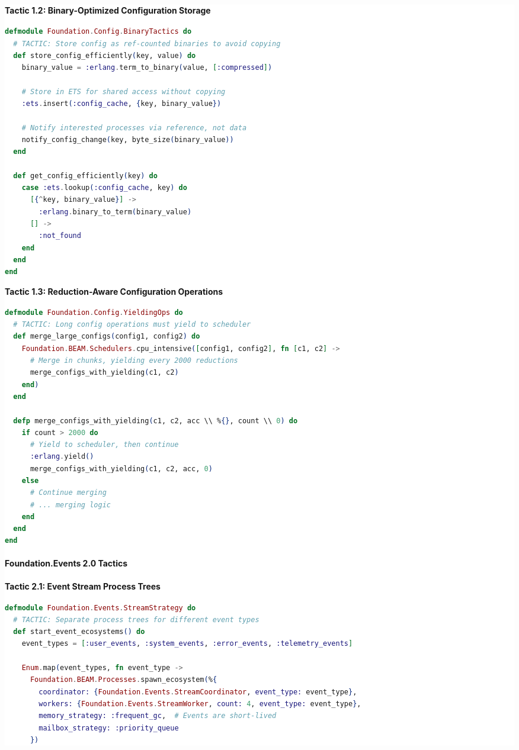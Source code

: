 **Tactic 1.2: Binary-Optimized Configuration Storage**
```elixir
defmodule Foundation.Config.BinaryTactics do
  # TACTIC: Store config as ref-counted binaries to avoid copying
  def store_config_efficiently(key, value) do
    binary_value = :erlang.term_to_binary(value, [:compressed])
    
    # Store in ETS for shared access without copying
    :ets.insert(:config_cache, {key, binary_value})
    
    # Notify interested processes via reference, not data
    notify_config_change(key, byte_size(binary_value))
  end
  
  def get_config_efficiently(key) do
    case :ets.lookup(:config_cache, key) do
      [{^key, binary_value}] -> 
        :erlang.binary_to_term(binary_value)
      [] -> 
        :not_found
    end
  end
end
```

**Tactic 1.3: Reduction-Aware Configuration Operations**
```elixir
defmodule Foundation.Config.YieldingOps do
  # TACTIC: Long config operations must yield to scheduler
  def merge_large_configs(config1, config2) do
    Foundation.BEAM.Schedulers.cpu_intensive([config1, config2], fn [c1, c2] ->
      # Merge in chunks, yielding every 2000 reductions
      merge_configs_with_yielding(c1, c2)
    end)
  end
  
  defp merge_configs_with_yielding(c1, c2, acc \\ %{}, count \\ 0) do
    if count > 2000 do
      # Yield to scheduler, then continue
      :erlang.yield()
      merge_configs_with_yielding(c1, c2, acc, 0)
    else
      # Continue merging
      # ... merging logic
    end
  end
end
```

#### **Foundation.Events 2.0 Tactics**

**Tactic 2.1: Event Stream Process Trees**
```elixir
defmodule Foundation.Events.StreamStrategy do
  # TACTIC: Separate process trees for different event types
  def start_event_ecosystems() do
    event_types = [:user_events, :system_events, :error_events, :telemetry_events]
    
    Enum.map(event_types, fn event_type ->
      Foundation.BEAM.Processes.spawn_ecosystem(%{
        coordinator: {Foundation.Events.StreamCoordinator, event_type: event_type},
        workers: {Foundation.Events.StreamWorker, count: 4, event_type: event_type},
        memory_strategy: :frequent_gc,  # Events are short-lived
        mailbox_strategy: :priority_queue
      })
```